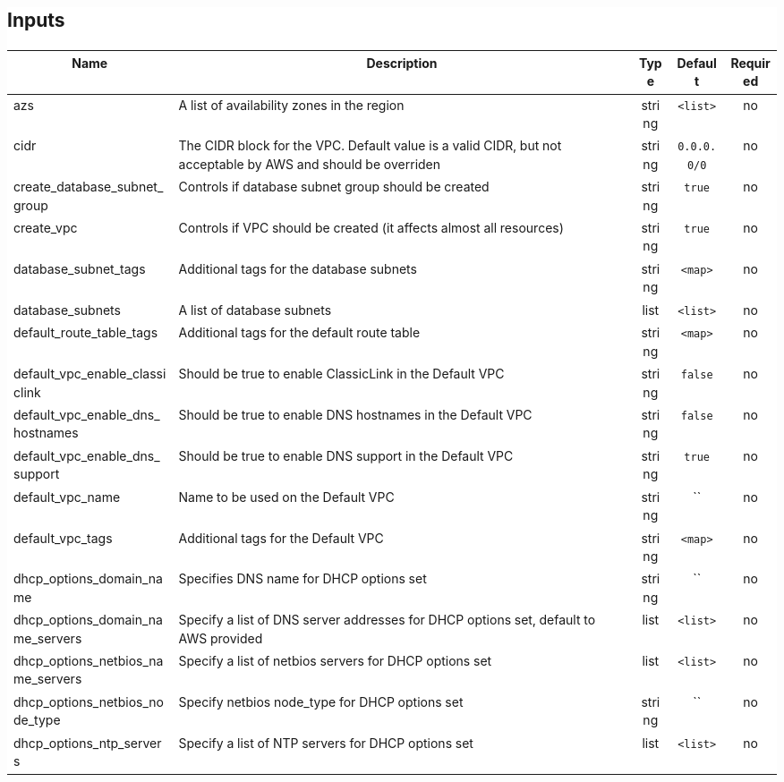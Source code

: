 

## Inputs

| Name                               | Description                                                                                                                                                                                                                             |  Type  |   Default   | Required |
| ---------------------------------- | --------------------------------------------------------------------------------------------------------------------------------------------------------------------------------------------------------------------------------------- | :----: | :---------: | :------: |
| azs                                | A list of availability zones in the region                                                                                                                                                                                              | string |  `<list>`   |    no    |
| cidr                               | The CIDR block for the VPC. Default value is a valid CIDR, but not acceptable by AWS and should be overriden                                                                                                                            | string | `0.0.0.0/0` |    no    |
| create_database_subnet_group       | Controls if database subnet group should be created                                                                                                                                                                                     | string |   `true`    |    no    |
| create_vpc                         | Controls if VPC should be created (it affects almost all resources)                                                                                                                                                                     | string |   `true`    |    no    |
| database_subnet_tags               | Additional tags for the database subnets                                                                                                                                                                                                | string |   `<map>`   |    no    |
| database_subnets                   | A list of database subnets                                                                                                                                                                                                              |  list  |  `<list>`   |    no    |
| default_route_table_tags           | Additional tags for the default route table                                                                                                                                                                                             | string |   `<map>`   |    no    |
| default_vpc_enable_classiclink     | Should be true to enable ClassicLink in the Default VPC                                                                                                                                                                                 | string |   `false`   |    no    |
| default_vpc_enable_dns_hostnames   | Should be true to enable DNS hostnames in the Default VPC                                                                                                                                                                               | string |   `false`   |    no    |
| default_vpc_enable_dns_support     | Should be true to enable DNS support in the Default VPC                                                                                                                                                                                 | string |   `true`    |    no    |
| default_vpc_name                   | Name to be used on the Default VPC                                                                                                                                                                                                      | string |   `` | no   |
| default_vpc_tags                   | Additional tags for the Default VPC                                                                                                                                                                                                     | string |   `<map>`   |    no    |
| dhcp_options_domain_name           | Specifies DNS name for DHCP options set                                                                                                                                                                                                 | string |   `` | no   |
| dhcp_options_domain_name_servers   | Specify a list of DNS server addresses for DHCP options set, default to AWS provided                                                                                                                                                    |  list  |  `<list>`   |    no    |
| dhcp_options_netbios_name_servers  | Specify a list of netbios servers for DHCP options set                                                                                                                                                                                  |  list  |  `<list>`   |    no    |
| dhcp_options_netbios_node_type     | Specify netbios node_type for DHCP options set                                                                                                                                                                                          | string |   `` | no   |
| dhcp_options_ntp_servers           | Specify a list of NTP servers for DHCP options set                                                                                                                                                                                      |  list  |  `<list>`   |    no    |
